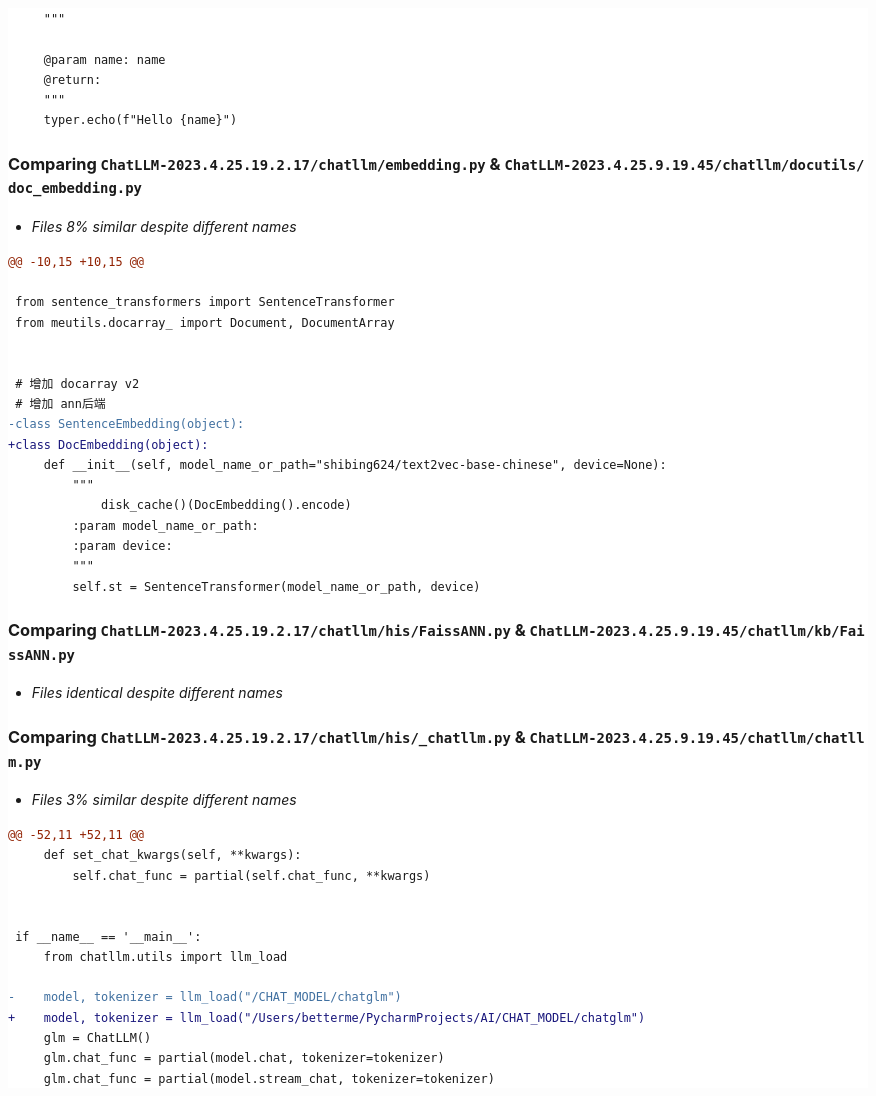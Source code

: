 ```diff
     """
 
     @param name: name
     @return:
     """
     typer.echo(f"Hello {name}")
```

### Comparing `ChatLLM-2023.4.25.19.2.17/chatllm/embedding.py` & `ChatLLM-2023.4.25.9.19.45/chatllm/docutils/doc_embedding.py`

 * *Files 8% similar despite different names*

```diff
@@ -10,15 +10,15 @@
 
 from sentence_transformers import SentenceTransformer
 from meutils.docarray_ import Document, DocumentArray
 
 
 # 增加 docarray v2
 # 增加 ann后端
-class SentenceEmbedding(object):
+class DocEmbedding(object):
     def __init__(self, model_name_or_path="shibing624/text2vec-base-chinese", device=None):
         """
             disk_cache()(DocEmbedding().encode)
         :param model_name_or_path:
         :param device:
         """
         self.st = SentenceTransformer(model_name_or_path, device)
```

### Comparing `ChatLLM-2023.4.25.19.2.17/chatllm/his/FaissANN.py` & `ChatLLM-2023.4.25.9.19.45/chatllm/kb/FaissANN.py`

 * *Files identical despite different names*

### Comparing `ChatLLM-2023.4.25.19.2.17/chatllm/his/_chatllm.py` & `ChatLLM-2023.4.25.9.19.45/chatllm/chatllm.py`

 * *Files 3% similar despite different names*

```diff
@@ -52,11 +52,11 @@
     def set_chat_kwargs(self, **kwargs):
         self.chat_func = partial(self.chat_func, **kwargs)
 
 
 if __name__ == '__main__':
     from chatllm.utils import llm_load
 
-    model, tokenizer = llm_load("/CHAT_MODEL/chatglm")
+    model, tokenizer = llm_load("/Users/betterme/PycharmProjects/AI/CHAT_MODEL/chatglm")
     glm = ChatLLM()
     glm.chat_func = partial(model.chat, tokenizer=tokenizer)
     glm.chat_func = partial(model.stream_chat, tokenizer=tokenizer)
```
